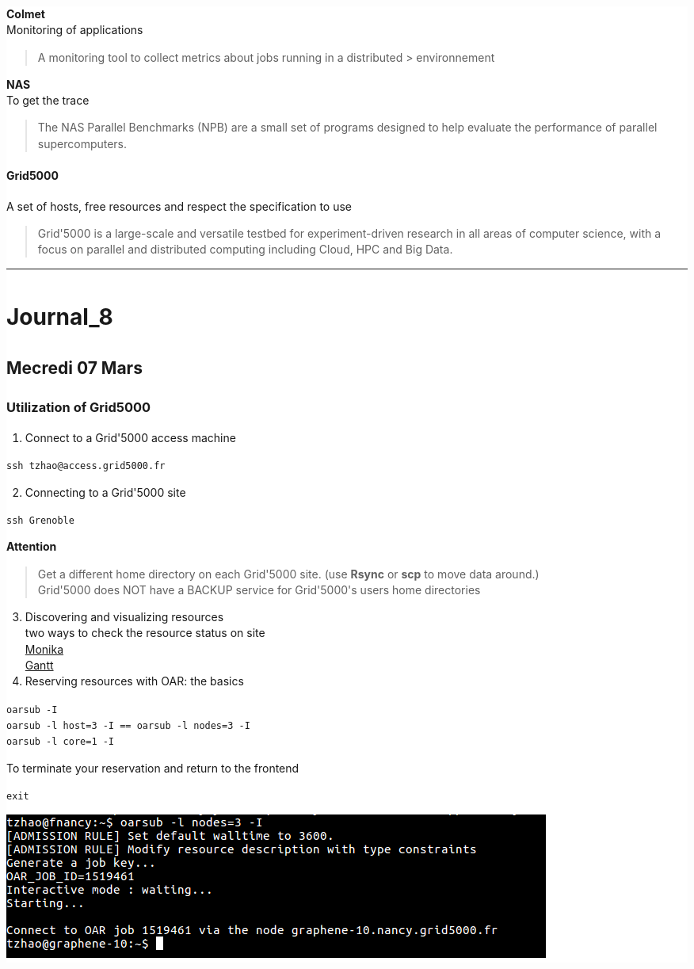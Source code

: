 **Colmet**<br/>
Monitoring of applications
> A monitoring tool to collect metrics about jobs running in a distributed > environnement<br/>

**NAS**<br/>
To get the trace
> The NAS Parallel Benchmarks (NPB) are a small set of programs designed to help evaluate the performance of parallel supercomputers.

#### Grid5000
A set of hosts, free resources and respect the specification to use  
> Grid'5000 is a large-scale and versatile testbed for experiment-driven
> research in all areas of computer science, with a focus on parallel and
> distributed computing including Cloud, HPC and Big Data.

***

# Journal_8
## Mecredi 07 Mars

### Utilization of Grid5000
1. Connect to a Grid'5000 access machine
```
ssh tzhao@access.grid5000.fr
```
2. Connecting to a Grid'5000 site
```
ssh Grenoble
```
**Attention**<br/>
> Get a different home directory on each Grid'5000 site. (use **Rsync** or **scp** to move data around.)<br/>
> Grid'5000 does NOT have a BACKUP service for Grid'5000's users home directories

3. Discovering and visualizing resources<br/>
two ways to check the resource status on site<br/>
[Monika](https://intranet.grid5000.fr/oar/Nancy/monika.cgi)<br/>
[Gantt](https://intranet.grid5000.fr/oar/Nancy/drawgantt-svg/)
4. Reserving resources with OAR: the basics<br/>
```
oarsub -I
oarsub -l host=3 -I == oarsub -l nodes=3 -I
oarsub -l core=1 -I
```
To terminate your reservation and return to the frontend
```
exit
```
![alt text](https://github.com/Tuo018/Stage_TER/blob/master/Images/To_reserve_three_hosts%20_three_nodes.png)
